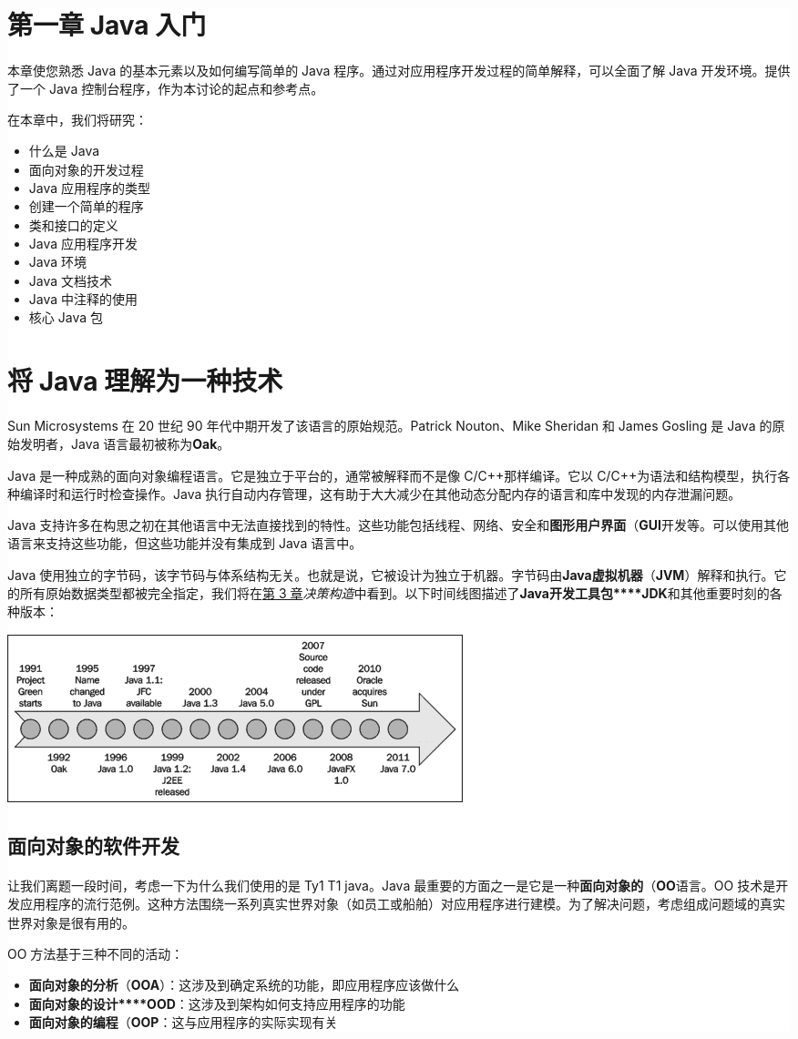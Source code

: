 # 第一章 Java 入门

本章使您熟悉 Java 的基本元素以及如何编写简单的 Java 程序。通过对应用程序开发过程的简单解释，可以全面了解 Java 开发环境。提供了一个 Java 控制台程序，作为本讨论的起点和参考点。

在本章中，我们将研究：

*   什么是 Java
*   面向对象的开发过程
*   Java 应用程序的类型
*   创建一个简单的程序
*   类和接口的定义
*   Java 应用程序开发
*   Java 环境
*   Java 文档技术
*   Java 中注释的使用
*   核心 Java 包

# 将 Java 理解为一种技术

Sun Microsystems 在 20 世纪 90 年代中期开发了该语言的原始规范。Patrick Nouton、Mike Sheridan 和 James Gosling 是 Java 的原始发明者，Java 语言最初被称为**Oak**。

Java 是一种成熟的面向对象编程语言。它是独立于平台的，通常被解释而不是像 C/C++那样编译。它以 C/C++为语法和结构模型，执行各种编译时和运行时检查操作。Java 执行自动内存管理，这有助于大大减少在其他动态分配内存的语言和库中发现的内存泄漏问题。

Java 支持许多在构思之初在其他语言中无法直接找到的特性。这些功能包括线程、网络、安全和**图形****用户****界面**（**GUI**开发等。可以使用其他语言来支持这些功能，但这些功能并没有集成到 Java 语言中。

Java 使用独立的字节码，该字节码与体系结构无关。也就是说，它被设计为独立于机器。字节码由**Java****虚拟****机器**（**JVM**）解释和执行。它的所有原始数据类型都被完全指定，我们将在[第 3 章](03.html "Chapter 3. Decision Constructs")*决策构造*中看到。以下时间线图描述了**Java****开发****工具包****JDK**和其他重要时刻的各种版本：

![Understanding Java as a technology](img/7324_01_01.jpg)

## 面向对象的软件开发

让我们离题一段时间，考虑一下为什么我们使用的是 Ty1 T1 java。Java 最重要的方面之一是它是一种**面向对象的**（**OO**语言。OO 技术是开发应用程序的流行范例。这种方法围绕一系列真实世界对象（如员工或船舶）对应用程序进行建模。为了解决问题，考虑组成问题域的真实世界对象是很有用的。

OO 方法基于三种不同的活动：

*   **面向对象****的****分析**（**OOA**）：这涉及到确定系统的功能，即应用程序应该做什么
*   **面向对象****的****设计****OOD**：这涉及到架构如何支持应用程序的功能
*   **面向对象****的****编程**（**OOP**：这与应用程序的实际实现有关
